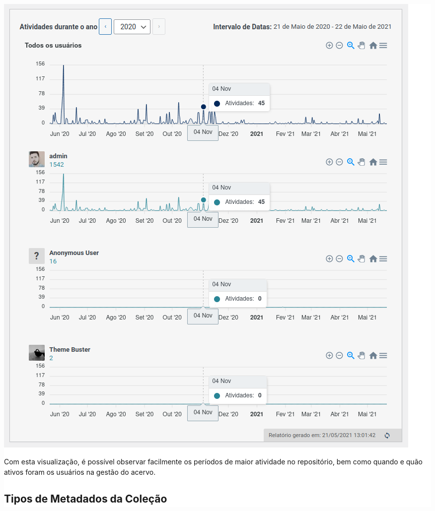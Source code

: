 ![Captura de Tela do Bloco dos gráficos de atividades diários por ano e usuários](pt-br/_assets/images/reports_9.png)

Com esta visualização, é possível observar facilmente os períodos de maior atividade no repositório, bem como quando e quão ativos foram os usuários na gestão do acervo.

## Tipos de Metadados da Coleção
